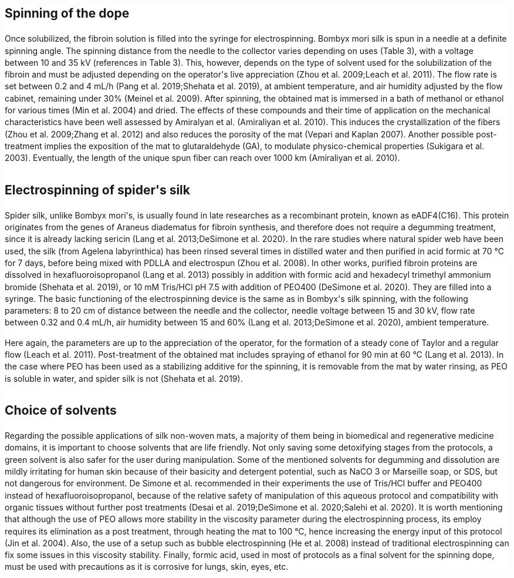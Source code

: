 
## Spinning of the dope

Once solubilized, the fibroin solution is filled into the syringe for electrospinning. Bombyx mori silk is spun in a needle at a definite spinning angle. The spinning distance from the needle to the collector varies depending on uses (Table 3), with a voltage between 10 and 35 kV (references in Table 3). This, however, depends on the type of solvent used for the solubilization of the fibroin and must be adjusted depending on the operator's live appreciation (Zhou et al. 2009;Leach et al. 2011). The flow rate is set between 0.2 and 4 mL/h (Pang et al. 2019;Shehata et al. 2019), at ambient temperature, and air humidity adjusted by the flow cabinet, remaining under 30% (Meinel et al. 2009). After spinning, the obtained mat is immersed in a bath of methanol or ethanol for various times (Min et al. 2004) and dried. The effects of these compounds and their time of application on the mechanical characteristics have been well assessed by Amiralyan et al. (Amiraliyan et al. 2010). This induces the crystallization of the fibers (Zhou et al. 2009;Zhang et al. 2012) and also reduces the porosity of the mat (Vepari and Kaplan 2007). Another possible post-treatment implies the exposition of the mat to glutaraldehyde (GA), to modulate physico-chemical properties  (Sukigara et al. 2003). Eventually, the length of the unique spun fiber can reach over 1000 km (Amiraliyan et al. 2010).


## Electrospinning of spider's silk

Spider silk, unlike Bombyx mori's, is usually found in late researches as a recombinant protein, known as eADF4(C16). This protein originates from the genes of Araneus diadematus for fibroin synthesis, and therefore does not require a degumming treatment, since it is already lacking sericin (Lang et al. 2013;DeSimone et al. 2020). In the rare studies where natural spider web have been used, the silk (from Agelena labyrinthica) has been rinsed several times in distilled water and then purified in acid formic at 70 °C for 7 days, before being mixed with PDLLA and electrospun (Zhou et al. 2008). In other works, purified fibroin proteins are dissolved in hexafluoroisopropanol (Lang et al. 2013) possibly in addition with formic acid and hexadecyl trimethyl ammonium bromide (Shehata et al. 2019), or 10 mM Tris/HCl pH 7.5 with addition of PEO400 (DeSimone et al. 2020). They are filled into a syringe. The basic functioning of the electrospinning device is the same as in Bombyx's silk spinning, with the following parameters: 8 to 20 cm of distance between the needle and the collector, needle voltage between 15 and 30 kV, flow rate between 0.32 and 0.4 mL/h, air humidity between 15 and 60% (Lang et al. 2013;DeSimone et al. 2020), ambient temperature.

Here again, the parameters are up to the appreciation of the operator, for the formation of a steady cone of Taylor and a regular flow (Leach et al. 2011). Post-treatment of the obtained mat includes spraying of ethanol for 90 min at 60 °C (Lang et al. 2013). In the case where PEO has been used as a stabilizing additive for the spinning, it is removable from the mat by water rinsing, as PEO is soluble in water, and spider silk is not (Shehata et al. 2019).


## Choice of solvents

Regarding the possible applications of silk non-woven mats, a majority of them being in biomedical and regenerative medicine domains, it is important to choose solvents that are life friendly. Not only saving some detoxifying stages from the protocols, a green solvent is also safer for the user during manipulation. Some of the mentioned solvents for degumming and dissolution are mildly irritating for human skin because of their basicity and detergent potential, such as NaCO 3 or Marseille soap, or SDS, but not dangerous for environment. De Simone et al. recommended in their experiments the use of Tris/HCl buffer and PEO400 instead of hexafluoroisopropanol, because of the relative safety of manipulation of this aqueous protocol and compatibility with organic tissues without further post treatments (Desai et al. 2019;DeSimone et al. 2020;Salehi et al. 2020). It is worth mentioning that although the use of PEO allows more stability in the viscosity parameter during the electrospinning process, its employ requires its elimination as a post treatment, through heating the mat to 100 °C, hence increasing the energy input of this protocol (Jin et al. 2004). Also, the use of a setup such as bubble electrospinning (He et al. 2008) instead of traditional electrospinning can fix some issues in this viscosity stability. Finally, formic acid, used in most of protocols as a final solvent for the spinning dope, must be used with precautions as it is corrosive for lungs, skin, eyes, etc.
